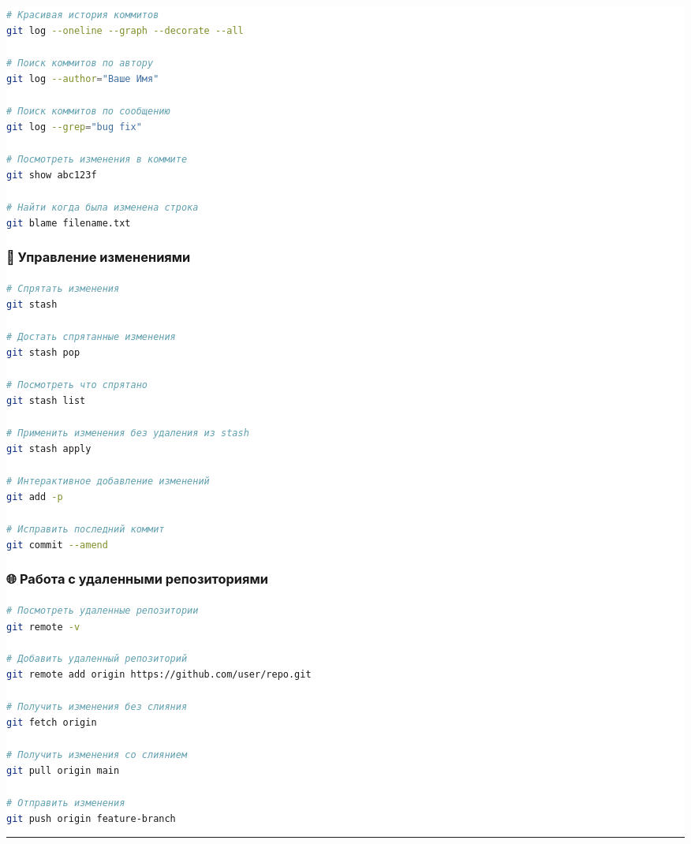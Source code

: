 ```bash
# Красивая история коммитов
git log --oneline --graph --decorate --all

# Поиск коммитов по автору
git log --author="Ваше Имя"

# Поиск коммитов по сообщению
git log --grep="bug fix"

# Посмотреть изменения в коммите
git show abc123f

# Найти когда была изменена строка
git blame filename.txt
```

### 🔄 Управление изменениями

```bash
# Спрятать изменения
git stash

# Достать спрятанные изменения
git stash pop

# Посмотреть что спрятано
git stash list

# Применить изменения без удаления из stash
git stash apply

# Интерактивное добавление изменений
git add -p

# Исправить последний коммит
git commit --amend
```

### 🌐 Работа с удаленными репозиториями

```bash
# Посмотреть удаленные репозитории
git remote -v

# Добавить удаленный репозиторий
git remote add origin https://github.com/user/repo.git

# Получить изменения без слияния
git fetch origin

# Получить изменения со слиянием
git pull origin main

# Отправить изменения
git push origin feature-branch
```

---